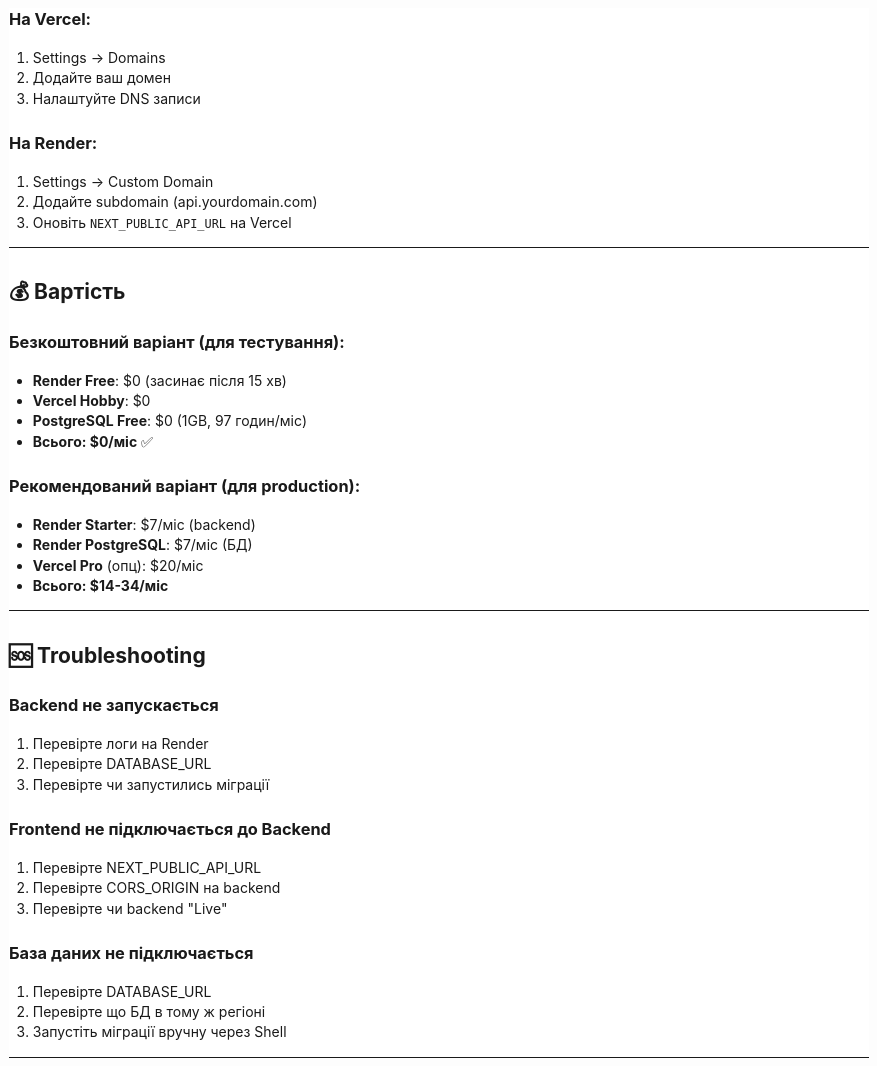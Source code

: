 ### На Vercel:

1. Settings → Domains
2. Додайте ваш домен
3. Налаштуйте DNS записи

### На Render:

1. Settings → Custom Domain
2. Додайте subdomain (api.yourdomain.com)
3. Оновіть `NEXT_PUBLIC_API_URL` на Vercel

---

## 💰 Вартість

### Безкоштовний варіант (для тестування):

- **Render Free**: $0 (засинає після 15 хв)
- **Vercel Hobby**: $0
- **PostgreSQL Free**: $0 (1GB, 97 годин/міс)
- **Всього: $0/міс** ✅

### Рекомендований варіант (для production):

- **Render Starter**: $7/міс (backend)
- **Render PostgreSQL**: $7/міс (БД)
- **Vercel Pro** (опц): $20/міс
- **Всього: $14-34/міс**

---

## 🆘 Troubleshooting

### Backend не запускається

1. Перевірте логи на Render
2. Перевірте DATABASE_URL
3. Перевірте чи запустились міграції

### Frontend не підключається до Backend

1. Перевірте NEXT_PUBLIC_API_URL
2. Перевірте CORS_ORIGIN на backend
3. Перевірте чи backend "Live"

### База даних не підключається

1. Перевірте DATABASE_URL
2. Перевірте що БД в тому ж регіоні
3. Запустіть міграції вручну через Shell

---